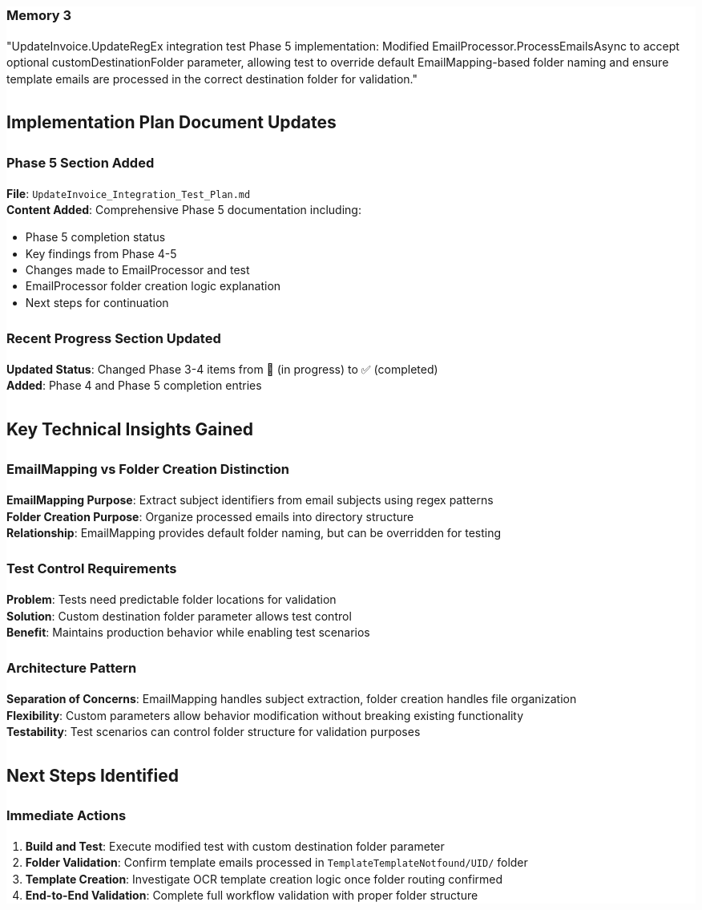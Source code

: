 ### Memory 3
"UpdateInvoice.UpdateRegEx integration test Phase 5 implementation: Modified EmailProcessor.ProcessEmailsAsync to accept optional customDestinationFolder parameter, allowing test to override default EmailMapping-based folder naming and ensure template emails are processed in the correct destination folder for validation."

## Implementation Plan Document Updates

### Phase 5 Section Added
**File**: `UpdateInvoice_Integration_Test_Plan.md`  
**Content Added**: Comprehensive Phase 5 documentation including:
- Phase 5 completion status
- Key findings from Phase 4-5
- Changes made to EmailProcessor and test
- EmailProcessor folder creation logic explanation
- Next steps for continuation

### Recent Progress Section Updated
**Updated Status**: Changed Phase 3-4 items from 🔄 (in progress) to ✅ (completed)  
**Added**: Phase 4 and Phase 5 completion entries  

## Key Technical Insights Gained

### EmailMapping vs Folder Creation Distinction
**EmailMapping Purpose**: Extract subject identifiers from email subjects using regex patterns  
**Folder Creation Purpose**: Organize processed emails into directory structure  
**Relationship**: EmailMapping provides default folder naming, but can be overridden for testing  

### Test Control Requirements
**Problem**: Tests need predictable folder locations for validation  
**Solution**: Custom destination folder parameter allows test control  
**Benefit**: Maintains production behavior while enabling test scenarios  

### Architecture Pattern
**Separation of Concerns**: EmailMapping handles subject extraction, folder creation handles file organization  
**Flexibility**: Custom parameters allow behavior modification without breaking existing functionality  
**Testability**: Test scenarios can control folder structure for validation purposes  

## Next Steps Identified

### Immediate Actions
1. **Build and Test**: Execute modified test with custom destination folder parameter
2. **Folder Validation**: Confirm template emails processed in `TemplateTemplateNotfound/UID/` folder
3. **Template Creation**: Investigate OCR template creation logic once folder routing confirmed
4. **End-to-End Validation**: Complete full workflow validation with proper folder structure

